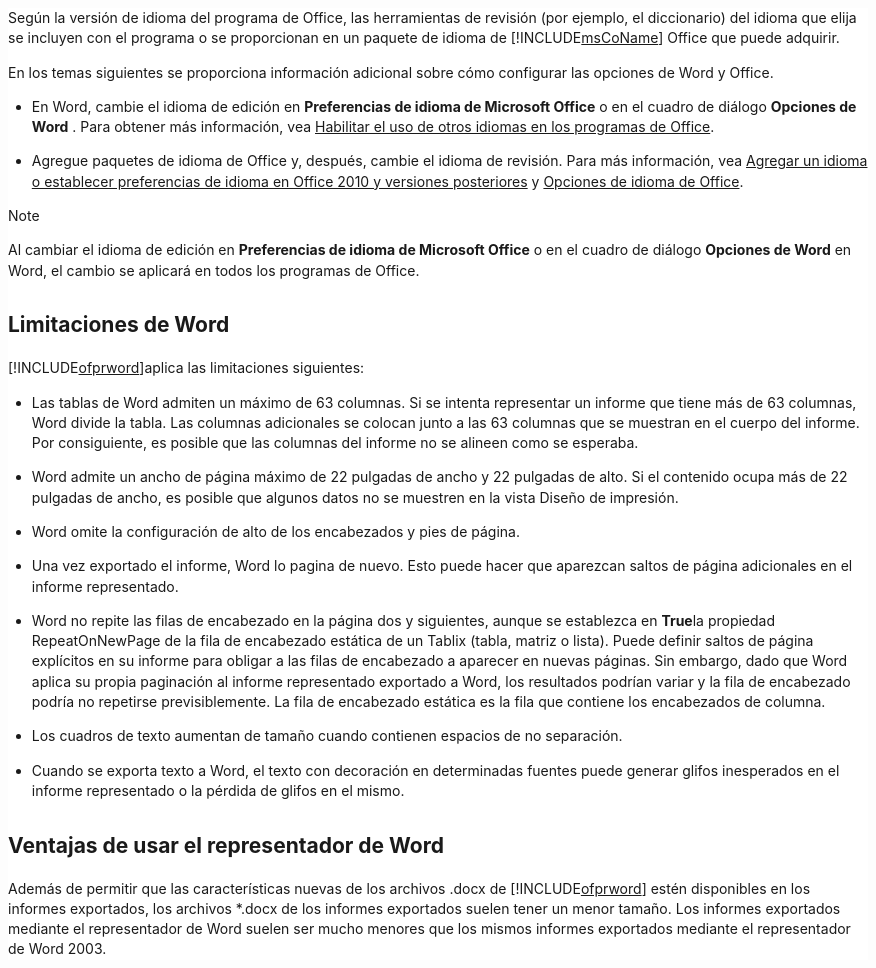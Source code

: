  Según la versión de idioma del programa de Office, las herramientas de revisión (por ejemplo, el diccionario) del idioma que elija se incluyen con el programa o se proporcionan en un paquete de idioma de [!INCLUDE[msCoName](../../includes/msconame-md.md)] Office que puede adquirir.  
  
 En los temas siguientes se proporciona información adicional sobre cómo configurar las opciones de Word y Office.  
  
-   En Word, cambie el idioma de edición en **Preferencias de idioma de Microsoft Office** o en el cuadro de diálogo **Opciones de Word** . Para obtener más información, vea [Habilitar el uso de otros idiomas en los programas de Office](https://office.microsoft.com/word-help/enable-the-use-of-other-languages-in-your-office-programs-HA010354783.aspx?CTT=1).  
  
-   Agregue paquetes de idioma de Office y, después, cambie el idioma de revisión. Para más información, vea [Agregar un idioma o establecer preferencias de idioma en Office 2010 y versiones posteriores](https://office.microsoft.com/word-help/enable-the-use-of-other-languages-in-your-office-programs-HA010354783.aspx?CTT=1) y [Opciones de idioma de Office](https://office.microsoft.com/language/).  
  
> [!NOTE]  
>  Al cambiar el idioma de edición en **Preferencias de idioma de Microsoft Office** o en el cuadro de diálogo **Opciones de Word** en Word, el cambio se aplicará en todos los programas de Office.  
  
##  <a name="WordLimitations"></a> Limitaciones de Word  
 [!INCLUDE[ofprword](../../includes/ofprword-md.md)]aplica las limitaciones siguientes:  
  
-   Las tablas de Word admiten un máximo de 63 columnas. Si se intenta representar un informe que tiene más de 63 columnas, Word divide la tabla. Las columnas adicionales se colocan junto a las 63 columnas que se muestran en el cuerpo del informe. Por consiguiente, es posible que las columnas del informe no se alineen como se esperaba.  
  
-   Word admite un ancho de página máximo de 22 pulgadas de ancho y 22 pulgadas de alto. Si el contenido ocupa más de 22 pulgadas de ancho, es posible que algunos datos no se muestren en la vista Diseño de impresión.  
  
-   Word omite la configuración de alto de los encabezados y pies de página.  
  
-   Una vez exportado el informe, Word lo pagina de nuevo. Esto puede hacer que aparezcan saltos de página adicionales en el informe representado.  
  
-   Word no repite las filas de encabezado en la página dos y siguientes, aunque se establezca en **True**la propiedad RepeatOnNewPage de la fila de encabezado estática de un Tablix (tabla, matriz o lista). Puede definir saltos de página explícitos en su informe para obligar a las filas de encabezado a aparecer en nuevas páginas. Sin embargo, dado que Word aplica su propia paginación al informe representado exportado a Word, los resultados podrían variar y la fila de encabezado podría no repetirse previsiblemente. La fila de encabezado estática es la fila que contiene los encabezados de columna.  
  
-   Los cuadros de texto aumentan de tamaño cuando contienen espacios de no separación.  
  
-   Cuando se exporta texto a Word, el texto con decoración en determinadas fuentes puede generar glifos inesperados en el informe representado o la pérdida de glifos en el mismo.  
  
##  <a name="WordBenefits"></a> Ventajas de usar el representador de Word  
 Además de permitir que las características nuevas de los archivos .docx de [!INCLUDE[ofprword](../../includes/ofprword-md.md)] estén disponibles en los informes exportados, los archivos *.docx de los informes exportados suelen tener un menor tamaño. Los informes exportados mediante el representador de Word suelen ser mucho menores que los mismos informes exportados mediante el representador de Word 2003.  
  